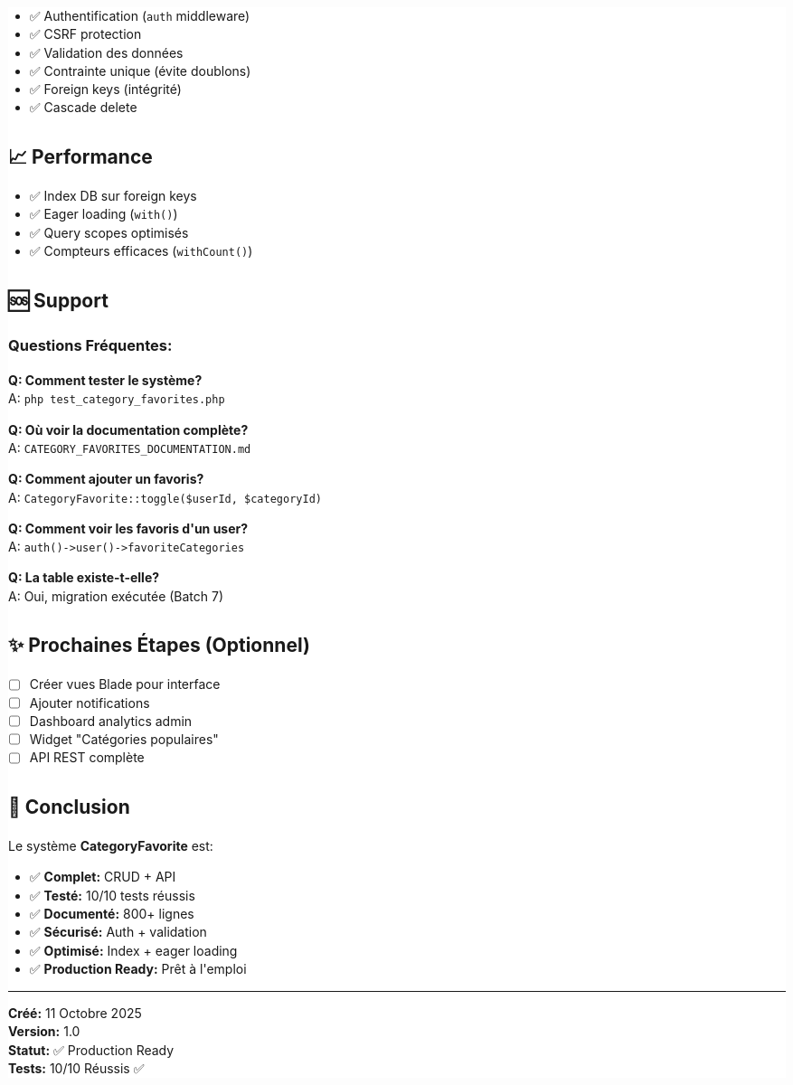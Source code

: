 - ✅ Authentification (`auth` middleware)
- ✅ CSRF protection
- ✅ Validation des données
- ✅ Contrainte unique (évite doublons)
- ✅ Foreign keys (intégrité)
- ✅ Cascade delete

## 📈 Performance

- ✅ Index DB sur foreign keys
- ✅ Eager loading (`with()`)
- ✅ Query scopes optimisés
- ✅ Compteurs efficaces (`withCount()`)

## 🆘 Support

### Questions Fréquentes:

**Q: Comment tester le système?**  
A: `php test_category_favorites.php`

**Q: Où voir la documentation complète?**  
A: `CATEGORY_FAVORITES_DOCUMENTATION.md`

**Q: Comment ajouter un favoris?**  
A: `CategoryFavorite::toggle($userId, $categoryId)`

**Q: Comment voir les favoris d'un user?**  
A: `auth()->user()->favoriteCategories`

**Q: La table existe-t-elle?**  
A: Oui, migration exécutée (Batch 7)

## ✨ Prochaines Étapes (Optionnel)

- [ ] Créer vues Blade pour interface
- [ ] Ajouter notifications
- [ ] Dashboard analytics admin
- [ ] Widget "Catégories populaires"
- [ ] API REST complète

## 🎉 Conclusion

Le système **CategoryFavorite** est:
- ✅ **Complet:** CRUD + API
- ✅ **Testé:** 10/10 tests réussis
- ✅ **Documenté:** 800+ lignes
- ✅ **Sécurisé:** Auth + validation
- ✅ **Optimisé:** Index + eager loading
- ✅ **Production Ready:** Prêt à l'emploi

---

**Créé:** 11 Octobre 2025  
**Version:** 1.0  
**Statut:** ✅ Production Ready  
**Tests:** 10/10 Réussis ✅
